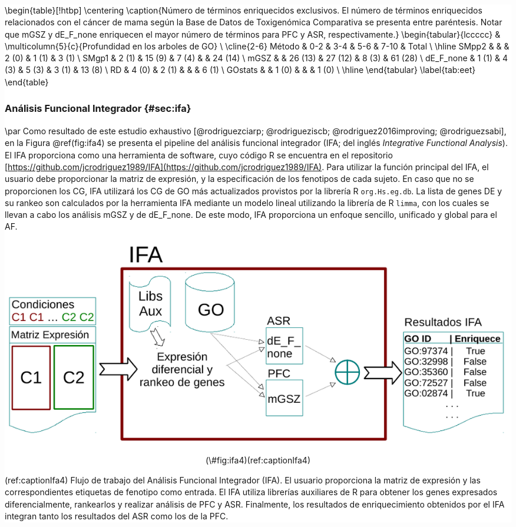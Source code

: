 \begin{table}[!htbp]
\centering
\caption{Número de términos enriquecidos exclusivos. El número de términos enriquecidos relacionados con el cáncer de mama según la Base de Datos de Toxigenómica Comparativa se presenta entre paréntesis. Notar que mGSZ y dE\_F\_none enriquecen el mayor número de términos para PFC y ASR, respectivamente.}
\begin{tabular}{lccccc}
& \multicolumn{5}{c}{Profundidad en los arboles de GO} \\ \cline{2-6}
Método & 0-2 & 3-4 & 5-6 & 7-10 & Total \\
\hline
SMpp2 & & & 2 (0) & 1 (1) & 3 (1) \\
SMgp1 & 2 (1) & 15 (9) & 7 (4) & & 24 (14) \\
mGSZ & & 26 (13) & 27 (12) & 8 (3) & 61 (28) \\
dE\_F\_none & 1 (1) & 4 (3) & 5 (3) & 3 (1) & 13 (8) \\
RD & 4 (0) & 2 (1) & & & 6 (1) \\
GOstats & & 1 (0) & & & 1 (0) \\
\hline
\end{tabular}
\label{tab:eet}
\end{table}

### Análisis Funcional Integrador {#sec:ifa}

\par Como resultado de este estudio exhaustivo [@rodriguezciarp; @rodrigueziscb; @rodriguez2016improving; @rodriguezsabi], en la Figura \@ref(fig:ifa4) se presenta el pipeline del análisis funcional integrador (IFA; del inglés _Integrative Functional Analysis_). El IFA proporciona como una herramienta de software, cuyo código R se encuentra en el repositorio [https://github.com/jcrodriguez1989/IFA](https://github.com/jcrodriguez1989/IFA). Para utilizar la función principal del IFA, el usuario debe proporcionar la matriz de expresión, y la especificación de los fenotipos de cada sujeto. En caso que no se proporcionen los CG, IFA utilizará los CG de GO más actualizados provistos por la librería R `org.Hs.eg.db`. La lista de genes DE y su rankeo son calculados por la herramienta IFA mediante un modelo lineal utilizando la librería de R `limma`, con los cuales se llevan a cabo los análisis mGSZ y de dE_F_none. De este modo, IFA proporciona un enfoque sencillo, unificado y global para el AF.

<div class="figure" style="text-align: center">
<img src="images/IFA_FIG4_es.pdf" alt="(ref:captionIfa4)" width="100%" />
<p class="caption">(\#fig:ifa4)(ref:captionIfa4)</p>
</div>
(ref:captionIfa4) Flujo de trabajo del Análisis Funcional Integrador (IFA). El usuario proporciona la matriz de expresión y las correspondientes etiquetas de fenotipo como entrada. El IFA utiliza librerías auxiliares de R para obtener los genes expresados diferencialmente, rankearlos y realizar análisis de PFC y ASR. Finalmente, los resultados de enriquecimiento obtenidos por el IFA integran tanto los resultados del ASR como los de la PFC.
